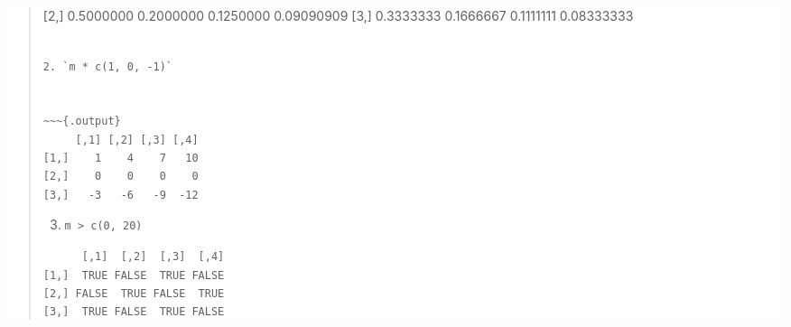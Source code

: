 > [2,] 0.5000000 0.2000000 0.1250000 0.09090909
> [3,] 0.3333333 0.1666667 0.1111111 0.08333333
> 
> ~~~
>
> 2. `m * c(1, 0, -1)`
>
> 
> ~~~{.output}
>      [,1] [,2] [,3] [,4]
> [1,]    1    4    7   10
> [2,]    0    0    0    0
> [3,]   -3   -6   -9  -12
> 
> ~~~
>
> 3. `m > c(0, 20)`
>
> 
> ~~~{.output}
>       [,1]  [,2]  [,3]  [,4]
> [1,]  TRUE FALSE  TRUE FALSE
> [2,] FALSE  TRUE FALSE  TRUE
> [3,]  TRUE FALSE  TRUE FALSE
> 
> ~~~
>


